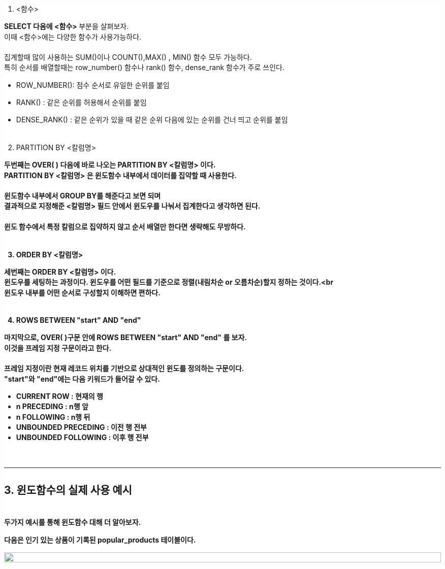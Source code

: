 
1) <함수>

<b>SELECT 다음에 <함수> </b> 부분을 살펴보자.<br>
이때 <함수>에는 다양한 함수가 사용가능하다. <br><br>
집계할때 많이 사용하는 SUM()이나 COUNT(),MAX() , MIN()  함수 모두 가능하다.<br>
특히 순서를 배열할때는 row_number() 함수나 rank() 함수, dense_rank 함수가 주로 쓰인다.<br>

 * ROW_NUMBER(): 점수 순서로 유일한 순위를 붙임<br>

 * RANK() : 같은 순위를 허용해서 순위를 붙임<br>

 * DENSE_RANK() : 같은 순위가 있을 때 같은 순위 다음에 있는 순위를 건너 띄고 순위를 붙임<br><br>



2)  PARTITION BY <칼럼명>

<b> 두번째는 OVER( ) 다음에 바로 나오는 PARTITION BY <칼럼명> 이다.<br>
<b> PARTITION BY <칼럼명> </b>은 윈도함수 내부에서 데이터를 집약할 때 사용한다.<br><br>
윈도함수 내부에서 GROUP BY를 해준다고 보면 되며<br> 
결과적으로 지정해준 <칼럼명> 필드 안에서 윈도우를 나눠서 집계한다고 생각하면 된다.<br><br>
윈도 함수에서 특정 칼럼으로 집약하지 않고 순서 배열만 한다면 생략해도 무방하다.<br><br>


3) ORDER BY <칼럼명>

세번째는 <B>ORDER BY <칼럼명> </b>이다. <br>
윈도우를 세팅하는 과정이다. 윈도우를 어떤 필드를 기준으로 정렬(내림차순 or 오름차순)할지 정하는 것이다.<br<br>
윈도우 내부를 어떤 순서로 구성할지 이해하면 편하다.<br><br>


4) ROWS BETWEEN "start" AND "end"

마지막으로, OVER( )구문 안에 <b>ROWS BETWEEN "start" AND "end" </b> 를 보자.<br>
이것을 프레임 지정 구문이라고 한다.<br><br>
프레임 지정이란 현재 레코드 위치를 기반으로 상대적인 윈도를 정의하는 구문이다.<br>
"start"와 "end"에는 다음 키워드가 들어갈 수 있다.<br>

* CURRENT ROW : 현재의 행 <br> 
* n PRECEDING : n행 앞 <br>
* n FOLLOWING : n행 뒤 <br>
* UNBOUNDED PRECEDING : 이전 행 전부<br> 
* UNBOUNDED FOLLOWING : 이후 행 전부 <br>



<br>

---


## 3. 윈도함수의 실제 사용 예시

<br>
두가지 예시를 통해 윈도함수 대해 더 알아보자.<br>

다음은 인기 있는 상품이 기록된 popular_products 테이블이다.<br>

<img src="{{ site.baseurl }}/assets/img/popular_1.jpeg" width="100%" height="100%">
